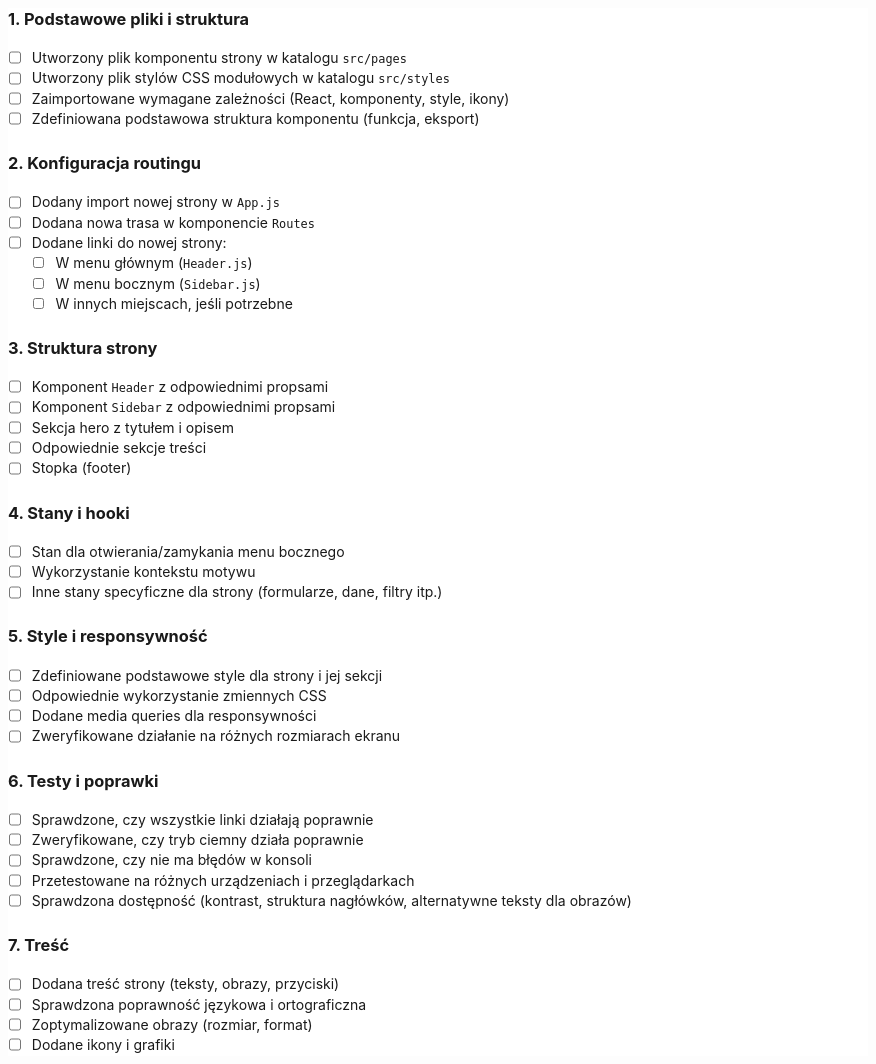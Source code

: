 ### 1. Podstawowe pliki i struktura
- [ ] Utworzony plik komponentu strony w katalogu `src/pages`
- [ ] Utworzony plik stylów CSS modułowych w katalogu `src/styles`
- [ ] Zaimportowane wymagane zależności (React, komponenty, style, ikony)
- [ ] Zdefiniowana podstawowa struktura komponentu (funkcja, eksport)

### 2. Konfiguracja routingu
- [ ] Dodany import nowej strony w `App.js`
- [ ] Dodana nowa trasa w komponencie `Routes`
- [ ] Dodane linki do nowej strony:
  - [ ] W menu głównym (`Header.js`)
  - [ ] W menu bocznym (`Sidebar.js`)
  - [ ] W innych miejscach, jeśli potrzebne

### 3. Struktura strony
- [ ] Komponent `Header` z odpowiednimi propsami
- [ ] Komponent `Sidebar` z odpowiednimi propsami
- [ ] Sekcja hero z tytułem i opisem
- [ ] Odpowiednie sekcje treści
- [ ] Stopka (footer)

### 4. Stany i hooki
- [ ] Stan dla otwierania/zamykania menu bocznego
- [ ] Wykorzystanie kontekstu motywu
- [ ] Inne stany specyficzne dla strony (formularze, dane, filtry itp.)

### 5. Style i responsywność
- [ ] Zdefiniowane podstawowe style dla strony i jej sekcji
- [ ] Odpowiednie wykorzystanie zmiennych CSS
- [ ] Dodane media queries dla responsywności
- [ ] Zweryfikowane działanie na różnych rozmiarach ekranu

### 6. Testy i poprawki
- [ ] Sprawdzone, czy wszystkie linki działają poprawnie
- [ ] Zweryfikowane, czy tryb ciemny działa poprawnie
- [ ] Sprawdzone, czy nie ma błędów w konsoli
- [ ] Przetestowane na różnych urządzeniach i przeglądarkach
- [ ] Sprawdzona dostępność (kontrast, struktura nagłówków, alternatywne teksty dla obrazów)

### 7. Treść
- [ ] Dodana treść strony (teksty, obrazy, przyciski)
- [ ] Sprawdzona poprawność językowa i ortograficzna
- [ ] Zoptymalizowane obrazy (rozmiar, format)
- [ ] Dodane ikony i grafiki